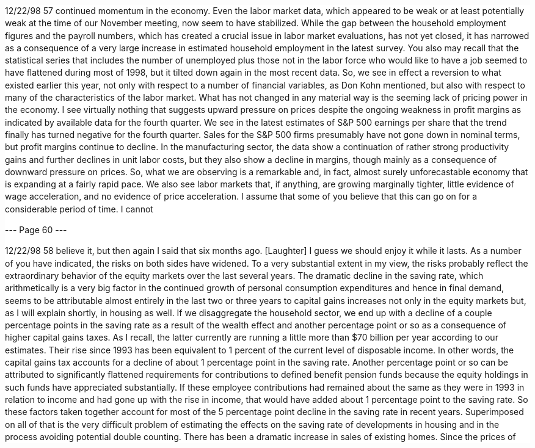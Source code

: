 12/22/98 57
continued momentum in the economy. Even the labor market data, which appeared to be weak
or at least potentially weak at the time of our November meeting, now seem to have stabilized.
While the gap between the household employment figures and the payroll numbers, which has
created a crucial issue in labor market evaluations, has not yet closed, it has narrowed as a
consequence of a very large increase in estimated household employment in the latest survey.
You also may recall that the statistical series that includes the number of unemployed plus those
not in the labor force who would like to have a job seemed to have flattened during most of
1998, but it tilted down again in the most recent data. So, we see in effect a reversion to what
existed earlier this year, not only with respect to a number of financial variables, as Don Kohn
mentioned, but also with respect to many of the characteristics of the labor market.
What has not changed in any material way is the seeming lack of pricing power in the
economy. I see virtually nothing that suggests upward pressure on prices despite the ongoing
weakness in profit margins as indicated by available data for the fourth quarter. We see in the
latest estimates of S&P 500 earnings per share that the trend finally has turned negative for the
fourth quarter. Sales for the S&P 500 firms presumably have not gone down in nominal terms,
but profit margins continue to decline. In the manufacturing sector, the data show a continuation
of rather strong productivity gains and further declines in unit labor costs, but they also show a
decline in margins, though mainly as a consequence of downward pressure on prices. So, what
we are observing is a remarkable and, in fact, almost surely unforecastable economy that is
expanding at a fairly rapid pace. We also see labor markets that, if anything, are growing
marginally tighter, little evidence of wage acceleration, and no evidence of price acceleration. I
assume that some of you believe that this can go on for a considerable period of time. I cannot

--- Page 60 ---

12/22/98 58
believe it, but then again I said that six months ago. [Laughter] I guess we should enjoy it while
it lasts.
As a number of you have indicated, the risks on both sides have widened. To a very
substantial extent in my view, the risks probably reflect the extraordinary behavior of the equity
markets over the last several years. The dramatic decline in the saving rate, which arithmetically
is a very big factor in the continued growth of personal consumption expenditures and hence in
final demand, seems to be attributable almost entirely in the last two or three years to capital
gains increases not only in the equity markets but, as I will explain shortly, in housing as well.
If we disaggregate the household sector, we end up with a decline of a couple
percentage points in the saving rate as a result of the wealth effect and another percentage point
or so as a consequence of higher capital gains taxes. As I recall, the latter currently are running a
little more than $70 billion per year according to our estimates. Their rise since 1993 has been
equivalent to 1 percent of the current level of disposable income. In other words, the capital
gains tax accounts for a decline of about 1 percentage point in the saving rate. Another
percentage point or so can be attributed to significantly flattened requirements for contributions
to defined benefit pension funds because the equity holdings in such funds have appreciated
substantially. If these employee contributions had remained about the same as they were in 1993
in relation to income and had gone up with the rise in income, that would have added about 1
percentage point to the saving rate. So these factors taken together account for most of the 5
percentage point decline in the saving rate in recent years.
Superimposed on all of that is the very difficult problem of estimating the effects on
the saving rate of developments in housing and in the process avoiding potential double
counting. There has been a dramatic increase in sales of existing homes. Since the prices of
